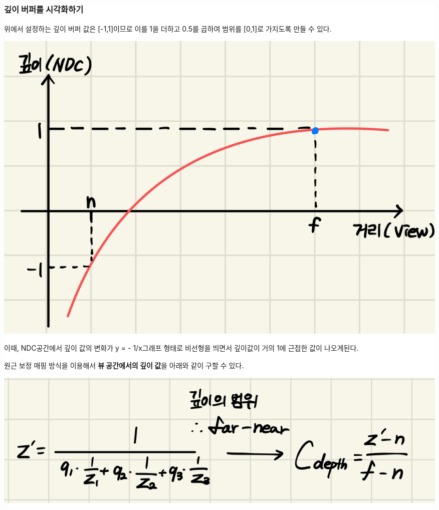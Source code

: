 ### 깊이 버퍼를 시각화하기

위에서 설정하는 깊이 버퍼 값은 [-1,1]이므로 이를 1을 더하고 0.5를 곱하여 범위를 [0,1]로 가지도록 만들 수 있다.

![IMG_DF9AF52490F9-1.jpeg](13%E1%84%8C%E1%85%AE%E1%84%8E%E1%85%A1%20-%20%E1%84%8B%E1%85%AF%E1%86%AB%E1%84%80%E1%85%B3%E1%86%AB%20%E1%84%87%E1%85%A9%E1%84%8C%E1%85%A5%E1%86%BC%20%E1%84%86%E1%85%A2%E1%84%91%E1%85%B5%E1%86%BC%201104e53e7034801c8602d9c06537a6ea/IMG_DF9AF52490F9-1.jpeg)

이때, NDC공간에서 깊이 값의 변화가 y = - 1/x그래프 형태로 비선형을 띄면서 깊이값이 거의 1에 근접한 값이 나오게된다.

원근 보정 매핑 방식을 이용해서 **뷰 공간에서의 깊이 값**을 아래와 같이 구할 수 있다.

![IMG_3367285639E1-1.jpeg](13%E1%84%8C%E1%85%AE%E1%84%8E%E1%85%A1%20-%20%E1%84%8B%E1%85%AF%E1%86%AB%E1%84%80%E1%85%B3%E1%86%AB%20%E1%84%87%E1%85%A9%E1%84%8C%E1%85%A5%E1%86%BC%20%E1%84%86%E1%85%A2%E1%84%91%E1%85%B5%E1%86%BC%201104e53e7034801c8602d9c06537a6ea/IMG_3367285639E1-1.jpeg)
